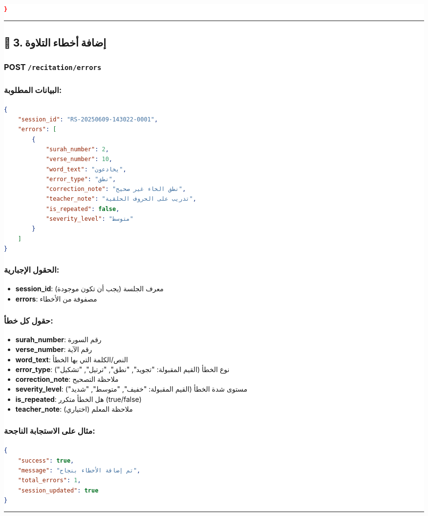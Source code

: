 ```json
}
```

---

## 🐛 3. إضافة أخطاء التلاوة

### **POST** `/recitation/errors`

### البيانات المطلوبة:
```json
{
    "session_id": "RS-20250609-143022-0001",
    "errors": [
        {
            "surah_number": 2,
            "verse_number": 10,
            "word_text": "يخادعون",
            "error_type": "نطق",
            "correction_note": "نطق الخاء غير صحيح",
            "teacher_note": "تدريب على الحروف الحلقية",
            "is_repeated": false,
            "severity_level": "متوسط"
        }
    ]
}
```

### الحقول الإجبارية:
- **session_id**: معرف الجلسة (يجب أن تكون موجودة)
- **errors**: مصفوفة من الأخطاء

### حقول كل خطأ:
- **surah_number**: رقم السورة
- **verse_number**: رقم الآية
- **word_text**: النص/الكلمة التي بها الخطأ
- **error_type**: نوع الخطأ (القيم المقبولة: "تجويد", "نطق", "ترتيل", "تشكيل")
- **correction_note**: ملاحظة التصحيح
- **severity_level**: مستوى شدة الخطأ (القيم المقبولة: "خفيف", "متوسط", "شديد")
- **is_repeated**: هل الخطأ متكرر (true/false)
- **teacher_note**: ملاحظة المعلم (اختياري)

### مثال على الاستجابة الناجحة:
```json
{
    "success": true,
    "message": "تم إضافة الأخطاء بنجاح",
    "total_errors": 1,
    "session_updated": true
}
```

---